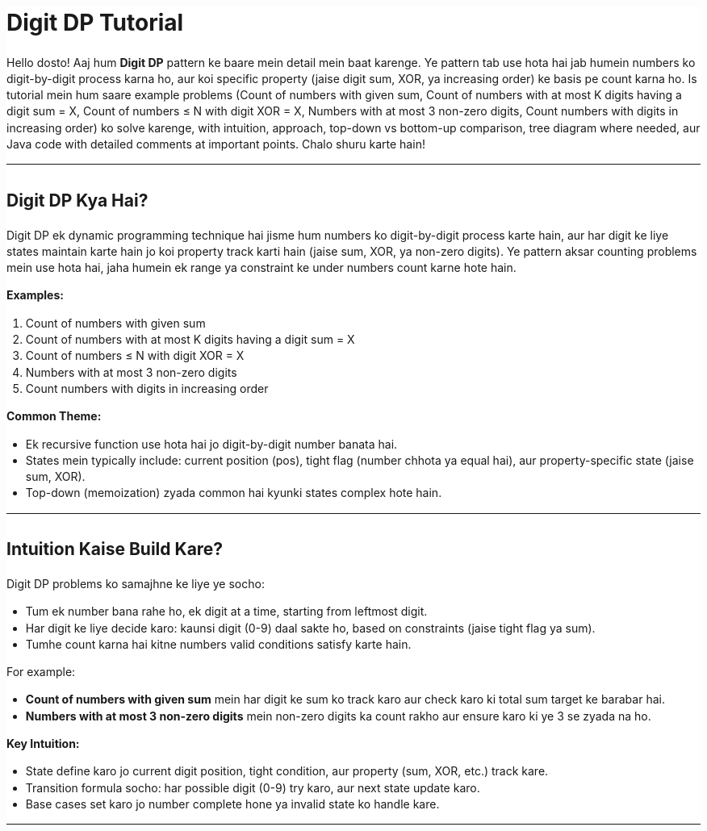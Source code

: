 

# Digit DP Tutorial

Hello dosto! Aaj hum **Digit DP** pattern ke baare mein detail mein baat karenge. Ye pattern tab use hota hai jab humein numbers ko digit-by-digit process karna ho, aur koi specific property (jaise digit sum, XOR, ya increasing order) ke basis pe count karna ho. Is tutorial mein hum saare example problems (Count of numbers with given sum, Count of numbers with at most K digits having a digit sum = X, Count of numbers ≤ N with digit XOR = X, Numbers with at most 3 non-zero digits, Count numbers with digits in increasing order) ko solve karenge, with intuition, approach, top-down vs bottom-up comparison, tree diagram where needed, aur Java code with detailed comments at important points. Chalo shuru karte hain!

---

## Digit DP Kya Hai?
Digit DP ek dynamic programming technique hai jisme hum numbers ko digit-by-digit process karte hain, aur har digit ke liye states maintain karte hain jo koi property track karti hain (jaise sum, XOR, ya non-zero digits). Ye pattern aksar counting problems mein use hota hai, jaha humein ek range ya constraint ke under numbers count karne hote hain.

**Examples:**
1. Count of numbers with given sum
2. Count of numbers with at most K digits having a digit sum = X
3. Count of numbers ≤ N with digit XOR = X
4. Numbers with at most 3 non-zero digits
5. Count numbers with digits in increasing order

**Common Theme:**
- Ek recursive function use hota hai jo digit-by-digit number banata hai.
- States mein typically include: current position (pos), tight flag (number chhota ya equal hai), aur property-specific state (jaise sum, XOR).
- Top-down (memoization) zyada common hai kyunki states complex hote hain.

---

## Intuition Kaise Build Kare?
Digit DP problems ko samajhne ke liye ye socho:
- Tum ek number bana rahe ho, ek digit at a time, starting from leftmost digit.
- Har digit ke liye decide karo: kaunsi digit (0-9) daal sakte ho, based on constraints (jaise tight flag ya sum).
- Tumhe count karna hai kitne numbers valid conditions satisfy karte hain.

For example:
- **Count of numbers with given sum** mein har digit ke sum ko track karo aur check karo ki total sum target ke barabar hai.
- **Numbers with at most 3 non-zero digits** mein non-zero digits ka count rakho aur ensure karo ki ye 3 se zyada na ho.

**Key Intuition:**
- State define karo jo current digit position, tight condition, aur property (sum, XOR, etc.) track kare.
- Transition formula socho: har possible digit (0-9) try karo, aur next state update karo.
- Base cases set karo jo number complete hone ya invalid state ko handle kare.

---